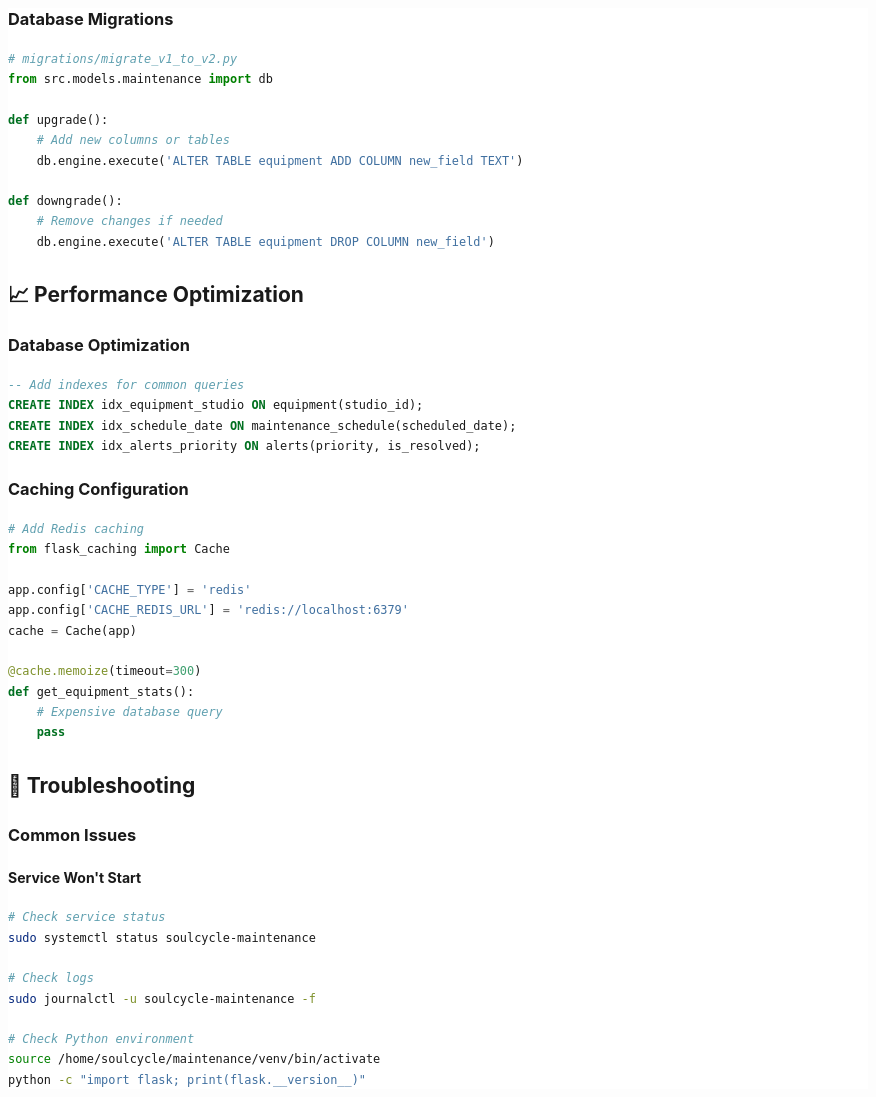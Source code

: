 ### Database Migrations
```python
# migrations/migrate_v1_to_v2.py
from src.models.maintenance import db

def upgrade():
    # Add new columns or tables
    db.engine.execute('ALTER TABLE equipment ADD COLUMN new_field TEXT')
    
def downgrade():
    # Remove changes if needed
    db.engine.execute('ALTER TABLE equipment DROP COLUMN new_field')
```

## 📈 Performance Optimization

### Database Optimization
```sql
-- Add indexes for common queries
CREATE INDEX idx_equipment_studio ON equipment(studio_id);
CREATE INDEX idx_schedule_date ON maintenance_schedule(scheduled_date);
CREATE INDEX idx_alerts_priority ON alerts(priority, is_resolved);
```

### Caching Configuration
```python
# Add Redis caching
from flask_caching import Cache

app.config['CACHE_TYPE'] = 'redis'
app.config['CACHE_REDIS_URL'] = 'redis://localhost:6379'
cache = Cache(app)

@cache.memoize(timeout=300)
def get_equipment_stats():
    # Expensive database query
    pass
```

## 🚨 Troubleshooting

### Common Issues

#### Service Won't Start
```bash
# Check service status
sudo systemctl status soulcycle-maintenance

# Check logs
sudo journalctl -u soulcycle-maintenance -f

# Check Python environment
source /home/soulcycle/maintenance/venv/bin/activate
python -c "import flask; print(flask.__version__)"
```

